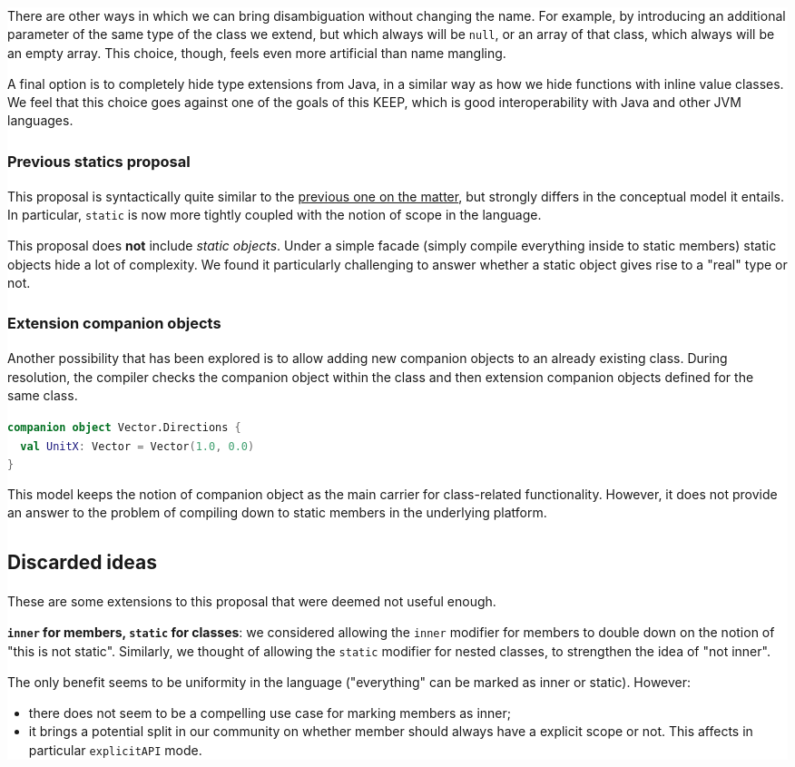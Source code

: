 There are other ways in which we can bring disambiguation without changing 
the name. For example, by introducing an additional parameter of the same
type of the class we extend, but which always will be `null`, or an array
of that class, which always will be an empty array. This choice, though,
feels even more artificial than name mangling.

A final option is to completely hide type extensions from Java, in a similar
way as how we hide functions with inline value classes. We feel that this
choice goes against one of the goals of this KEEP, which is good 
interoperability with Java and other JVM languages.

### Previous statics proposal

This proposal is syntactically quite similar to the
[previous one on the matter]([KEEP-347](https://github.com/Kotlin/KEEP/blob/statics/proposals/statics.md)),
but strongly differs in the conceptual model it entails. In particular,
`static` is now more tightly coupled with the notion of scope in the language.

This proposal does **not** include _static objects_.
Under a simple facade (simply compile everything inside to static members)
static objects hide a lot of complexity. We found it particularly
challenging to answer whether a static object gives rise to a "real" type or not.

### Extension companion objects

Another possibility that has been explored is to allow adding new companion
objects to an already existing class. During resolution, the compiler checks
the companion object within the class and then extension companion objects
defined for the same class.

```kotlin
companion object Vector.Directions {
  val UnitX: Vector = Vector(1.0, 0.0)
}
```

This model keeps the notion of companion object as the main carrier for
class-related functionality. However, it does not provide an answer to the
problem of compiling down to static members in the underlying platform.

## Discarded ideas

These are some extensions to this proposal that were deemed not useful enough.

**`inner` for members, `static` for classes**:
we considered allowing the `inner` modifier for members to double down on
the notion of "this is not static". Similarly, we thought of allowing the
`static` modifier for nested classes, to strengthen the idea of "not inner".

The only benefit seems to be uniformity in the language ("everything" can be
marked as inner or static). However:
- there does not seem to be a compelling use case for marking members as inner;
- it brings a potential split in our community on whether member should always
  have a explicit scope or not. This affects in particular `explicitAPI` mode.
